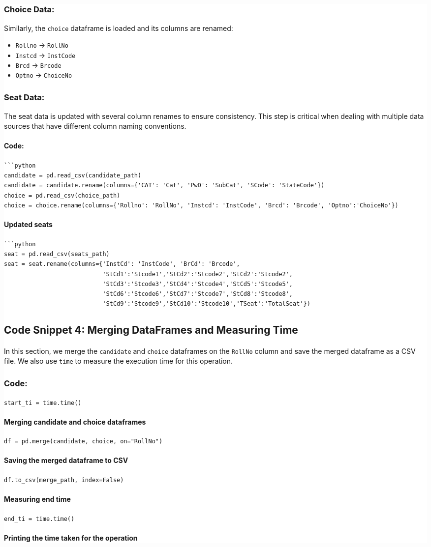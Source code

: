 ### Choice Data:
Similarly, the `choice` dataframe is loaded and its columns are renamed:
- `Rollno` → `RollNo`
- `Instcd` → `InstCode`
- `Brcd` → `Brcode`
- `Optno` → `ChoiceNo`

### Seat Data:
The seat data is updated with several column renames to ensure consistency. This step is critical when dealing with multiple data sources that have different column naming conventions.

#### Code:
    ```python
    candidate = pd.read_csv(candidate_path)
    candidate = candidate.rename(columns={'CAT': 'Cat', 'PwD': 'SubCat', 'SCode': 'StateCode'})
    choice = pd.read_csv(choice_path)
    choice = choice.rename(columns={'Rollno': 'RollNo', 'Instcd': 'InstCode', 'Brcd': 'Brcode', 'Optno':'ChoiceNo'})



#### Updated seats
    ```python
    seat = pd.read_csv(seats_path)
    seat = seat.rename(columns={'InstCd': 'InstCode', 'BrCd': 'Brcode',
                                'StCd1':'Stcode1','StCd2':'Stcode2','StCd2':'Stcode2',
                                'StCd3':'Stcode3','StCd4':'Stcode4','StCd5':'Stcode5',
                                'StCd6':'Stcode6','StCd7':'Stcode7','StCd8':'Stcode8',
                                'StCd9':'Stcode9','StCd10':'Stcode10','TSeat':'TotalSeat'})

## Code Snippet 4: Merging DataFrames and Measuring Time

In this section, we merge the `candidate` and `choice` dataframes on the `RollNo` column and save the merged dataframe as a CSV file. We also use `time` to measure the execution time for this operation.

### Code:
    
    start_ti = time.time()

#### Merging candidate and choice dataframes
    
    df = pd.merge(candidate, choice, on="RollNo")

#### Saving the merged dataframe to CSV
    
    df.to_csv(merge_path, index=False)

#### Measuring end time
    
    end_ti = time.time()

#### Printing the time taken for the operation
    